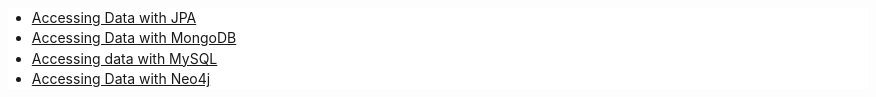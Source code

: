 * [Accessing Data with JPA](https://spring.io/guides/gs/accessing-data-jpa/)
* [Accessing Data with MongoDB](https://spring.io/guides/gs/accessing-data-mongodb/)
* [Accessing data with MySQL](https://spring.io/guides/gs/accessing-data-mysql/)
* [Accessing Data with Neo4j](https://spring.io/guides/gs/accessing-data-neo4j/)